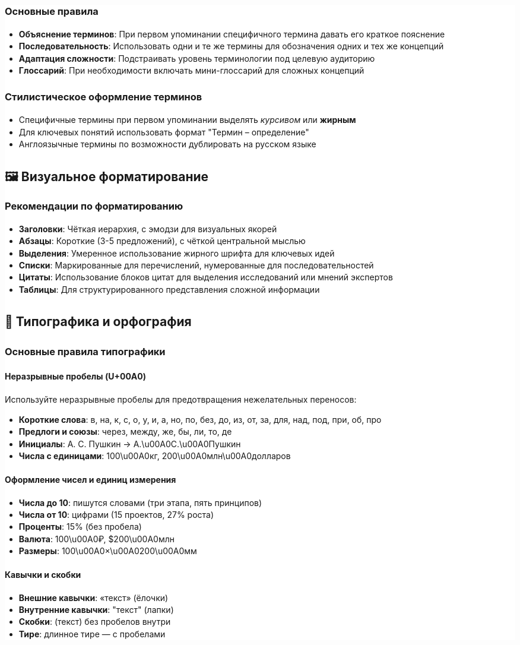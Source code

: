 ### Основные правила

- **Объяснение терминов**: При первом упоминании специфичного термина давать его краткое пояснение
- **Последовательность**: Использовать одни и те же термины для обозначения одних и тех же концепций
- **Адаптация сложности**: Подстраивать уровень терминологии под целевую аудиторию
- **Глоссарий**: При необходимости включать мини-глоссарий для сложных концепций

### Стилистическое оформление терминов

- Специфичные термины при первом упоминании выделять _курсивом_ или **жирным**
- Для ключевых понятий использовать формат "Термин – определение"
- Англоязычные термины по возможности дублировать на русском языке

## 🖼️ Визуальное форматирование

### Рекомендации по форматированию

- **Заголовки**: Чёткая иерархия, с эмодзи для визуальных якорей
- **Абзацы**: Короткие (3-5 предложений), с чёткой центральной мыслью
- **Выделения**: Умеренное использование жирного шрифта для ключевых идей
- **Списки**: Маркированные для перечислений, нумерованные для последовательностей
- **Цитаты**: Использование блоков цитат для выделения исследований или мнений экспертов
- **Таблицы**: Для структурированного представления сложной информации

## 📝 Типографика и орфография

### Основные правила типографики

#### Неразрывные пробелы (U+00A0)
Используйте неразрывные пробелы для предотвращения нежелательных переносов:

- **Короткие слова**: в, на, к, с, о, у, и, а, но, по, без, до, из, от, за, для, над, под, при, об, про
- **Предлоги и союзы**: через, между, же, бы, ли, то, де
- **Инициалы**: А. С. Пушкин → А.\u00A0С.\u00A0Пушкин
- **Числа с единицами**: 100\u00A0кг, 200\u00A0млн\u00A0долларов

#### Оформление чисел и единиц измерения
- **Числа до 10**: пишутся словами (три этапа, пять принципов)
- **Числа от 10**: цифрами (15 проектов, 27% роста)
- **Проценты**: 15% (без пробела)
- **Валюта**: 100\u00A0₽, $200\u00A0млн
- **Размеры**: 100\u00A0×\u00A0200\u00A0мм

#### Кавычки и скобки
- **Внешние кавычки**: «текст» (ёлочки)
- **Внутренние кавычки**: "текст" (лапки)
- **Скобки**: (текст) без пробелов внутри
- **Тире**: длинное тире — с пробелами
